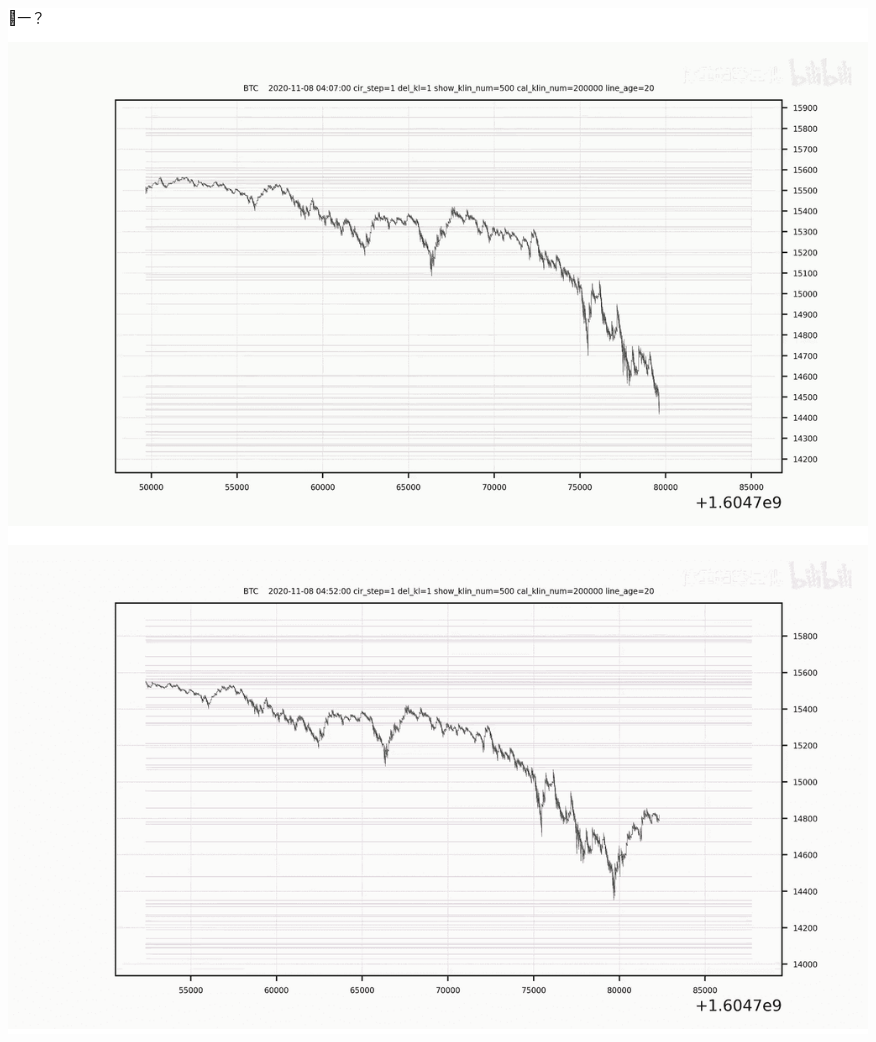 🎼一？

![](img/e99a10eec0bde19323caa51a20fb1eb2_72.png)

![](img/e99a10eec0bde19323caa51a20fb1eb2_73.png)
